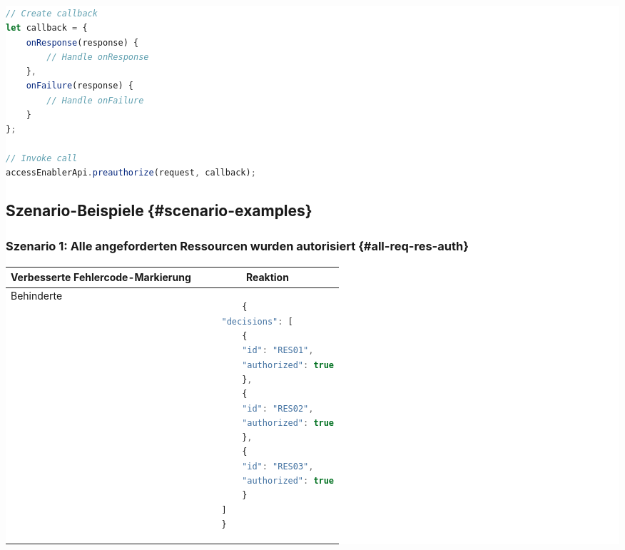 ```JavaScript
// Create callback
let callback = {
    onResponse(response) {
        // Handle onResponse
    },
    onFailure(response) {
        // Handle onFailure
    }
};

// Invoke call
accessEnablerApi.preauthorize(request, callback);
```


## Szenario-Beispiele {#scenario-examples}

### Szenario 1: Alle angeforderten Ressourcen wurden autorisiert {#all-req-res-auth}

<table>
<thead>
  <tr>
    <th>Verbesserte Fehlercode-Markierung</th>
    <th>Reaktion</th>
  </tr>
</thead>
<tbody>
<tr>
    <td>Behinderte</td>
    <td>

```JavaScript
        {
    "decisions": [
        {
        "id": "RES01",
        "authorized": true
        },
        {
        "id": "RES02",
        "authorized": true
        },
        {
        "id": "RES03",
        "authorized": true
        }
    ]
    }    
```

</td>
  </tr>
</tbody>
